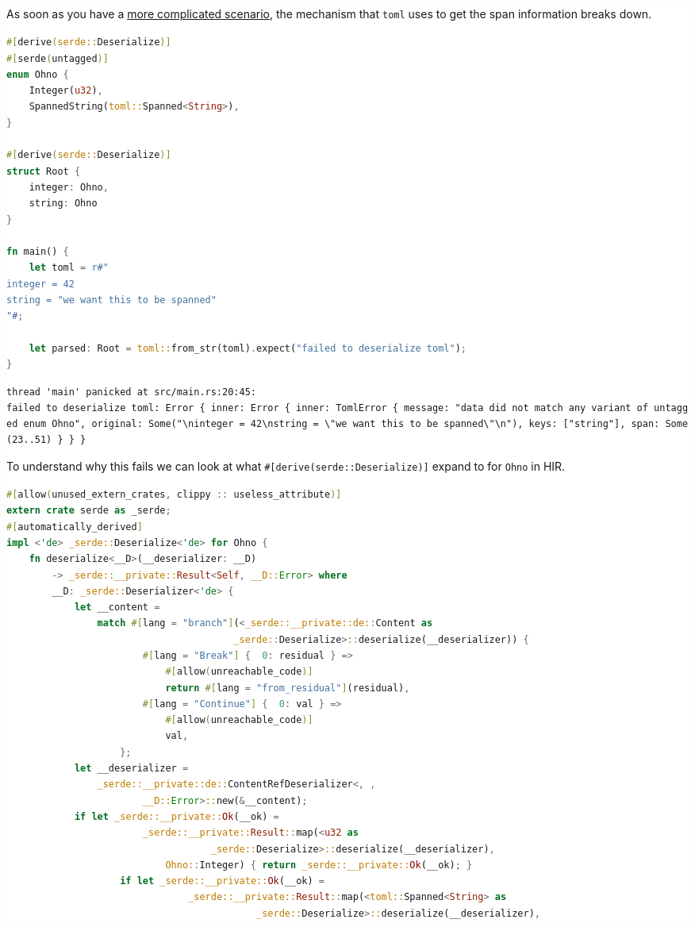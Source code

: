 As soon as you have a [more complicated scenario](https://play.rust-lang.org/?version=nightly&mode=debug&edition=2021&gist=aeb611bbe387538d2ebb6780055b3167), the mechanism that `toml` uses to get the span information breaks down.

```rust
#[derive(serde::Deserialize)]
#[serde(untagged)]
enum Ohno {
    Integer(u32),
    SpannedString(toml::Spanned<String>),
}

#[derive(serde::Deserialize)]
struct Root {
    integer: Ohno,
    string: Ohno
}

fn main() {
    let toml = r#"
integer = 42
string = "we want this to be spanned"
"#;

    let parsed: Root = toml::from_str(toml).expect("failed to deserialize toml");
}
```

```text
thread 'main' panicked at src/main.rs:20:45:
failed to deserialize toml: Error { inner: Error { inner: TomlError { message: "data did not match any variant of untagged enum Ohno", original: Some("\ninteger = 42\nstring = \"we want this to be spanned\"\n"), keys: ["string"], span: Some(23..51) } } }
```

To understand why this fails we can look at what `#[derive(serde::Deserialize)]` expand to for `Ohno` in HIR.

```rust
#[allow(unused_extern_crates, clippy :: useless_attribute)]
extern crate serde as _serde;
#[automatically_derived]
impl <'de> _serde::Deserialize<'de> for Ohno {
    fn deserialize<__D>(__deserializer: __D)
        -> _serde::__private::Result<Self, __D::Error> where
        __D: _serde::Deserializer<'de> {
            let __content =
                match #[lang = "branch"](<_serde::__private::de::Content as
                                        _serde::Deserialize>::deserialize(__deserializer)) {
                        #[lang = "Break"] {  0: residual } =>
                            #[allow(unreachable_code)]
                            return #[lang = "from_residual"](residual),
                        #[lang = "Continue"] {  0: val } =>
                            #[allow(unreachable_code)]
                            val,
                    };
            let __deserializer =
                _serde::__private::de::ContentRefDeserializer<, ,
                        __D::Error>::new(&__content);
            if let _serde::__private::Ok(__ok) =
                        _serde::__private::Result::map(<u32 as
                                    _serde::Deserialize>::deserialize(__deserializer),
                            Ohno::Integer) { return _serde::__private::Ok(__ok); }
                    if let _serde::__private::Ok(__ok) =
                                _serde::__private::Result::map(<toml::Spanned<String> as
                                            _serde::Deserialize>::deserialize(__deserializer),
```

[cargo-deny]: https://github.com/EmbarkStudios/cargo-deny